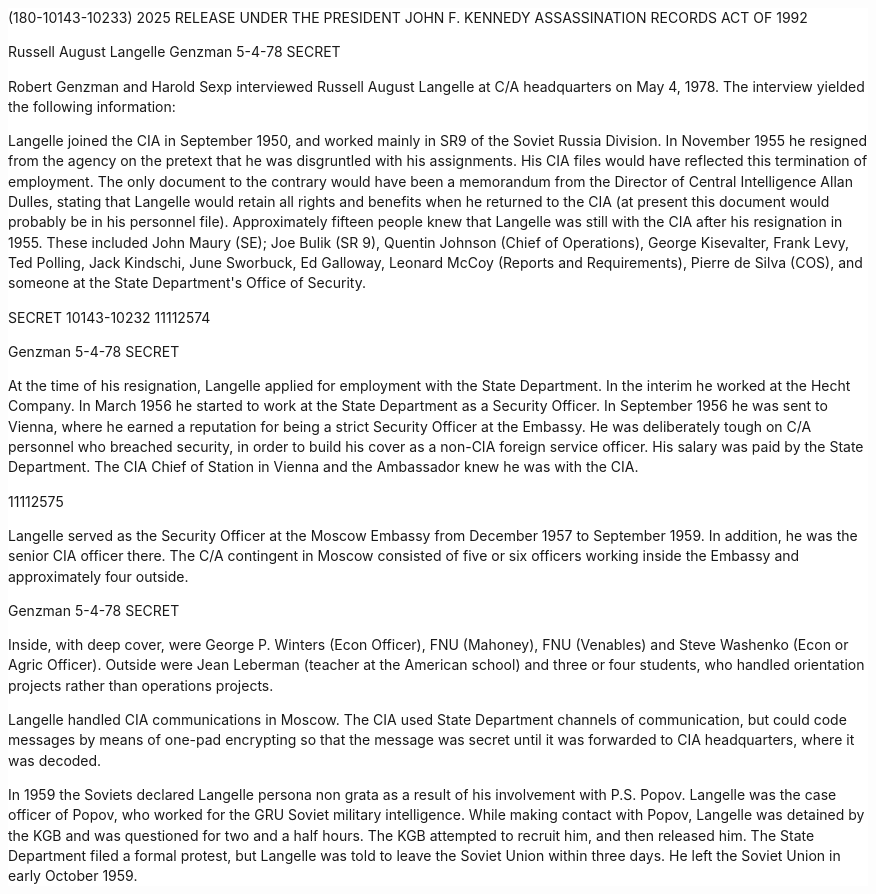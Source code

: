 (180-10143-10233)
2025 RELEASE UNDER THE PRESIDENT JOHN F. KENNEDY ASSASSINATION RECORDS ACT OF 1992

Russell August Langelle
Genzman
5-4-78
SECRET

Robert Genzman and Harold Sexp interviewed Russell August Langelle at C/A headquarters on May 4, 1978. The interview yielded the following information:

Langelle joined the CIA in September 1950, and worked mainly in SR9 of the Soviet Russia Division. In November 1955 he resigned from the agency on the pretext that he was disgruntled with his assignments. His CIA files would have reflected this termination of employment. The only document to the contrary would have been a memorandum from the Director of Central Intelligence Allan Dulles, stating that Langelle would retain all rights and benefits when he returned to the CIA (at present this document would probably be in his personnel file). Approximately fifteen people knew that Langelle was still with the CIA after his resignation in 1955. These included John Maury (SE); Joe Bulik (SR 9), Quentin Johnson (Chief of Operations), George Kisevalter, Frank Levy, Ted Polling, Jack Kindschi, June Sworbuck, Ed Galloway, Leonard McCoy (Reports and Requirements), Pierre de Silva (COS), and someone at the State Department's Office of Security.

SECRET
10143-10232
11112574

Genzman
5-4-78
SECRET

At the time of his resignation, Langelle applied for employment with the State Department. In the interim he worked at the Hecht Company. In March 1956 he started to work at the State Department as a Security Officer. In September 1956 he was sent to Vienna, where he earned a reputation for being a strict Security Officer at the Embassy. He was deliberately tough on C/A personnel who breached security, in order to build his cover as a non-CIA foreign service officer. His salary was paid by the State Department. The CIA Chief of Station in Vienna and the Ambassador knew he was with the CIA.

11112575

Langelle served as the Security Officer at the Moscow Embassy from December 1957 to September 1959. In addition, he was the senior CIA officer there. The C/A contingent in Moscow consisted of five or six officers working inside the Embassy and approximately four outside.

Genzman
5-4-78
SECRET

Inside, with deep cover, were George P. Winters (Econ Officer), FNU (Mahoney), FNU (Venables) and Steve Washenko (Econ or Agric Officer). Outside were Jean Leberman (teacher at the American school) and three or four students, who handled orientation projects rather than operations projects.

Langelle handled CIA communications in Moscow. The CIA used State Department channels of communication, but could code messages by means of one-pad encrypting so that the message was secret until it was forwarded to CIA headquarters, where it was decoded.

In 1959 the Soviets declared Langelle persona non grata as a result of his involvement with P.S. Popov. Langelle was the case officer of Popov, who worked for the GRU Soviet military intelligence. While making contact with Popov, Langelle was detained by the KGB and was questioned for two and a half hours. The KGB attempted to recruit him, and then released him. The State Department filed a formal protest, but Langelle was told to leave the Soviet Union within three days. He left the Soviet Union in early October 1959.
